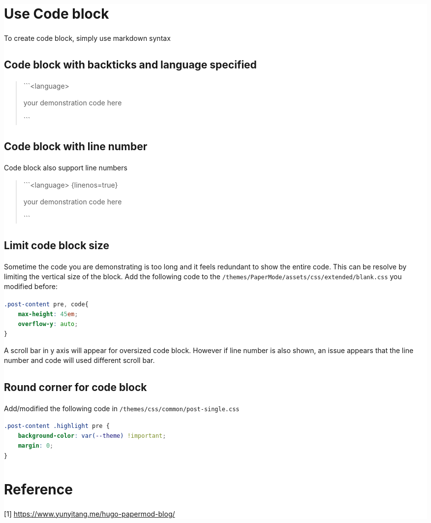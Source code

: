 # Use Code block
To create code block, simply use markdown syntax

## Code block with backticks and language specified
>\```\<language>
>
>your demonstration code here
>
>\```

## Code block with line number
Code block also support line numbers
>\```\<language> {linenos=true}
>
>your demonstration code here
>
>\```

## Limit code block size
Sometime the code you are demonstrating is too long and it feels redundant to show the entire code. This can be resolve by limiting the vertical size of the block. Add the following code to the `/themes/PaperMode/assets/css/extended/blank.css` you modified before:
```css
.post-content pre, code{
    max-height: 45em;
    overflow-y: auto;
}
```
A scroll bar in y axis will appear for oversized code block. However if line number is also shown, an issue appears that the line number and code will used different scroll bar. 

## Round corner for code block
Add/modified the following code in `/themes/css/common/post-single.css`
```css
.post-content .highlight pre {
    background-color: var(--theme) !important;
    margin: 0;
}
```


# Reference
[1] https://www.yunyitang.me/hugo-papermod-blog/